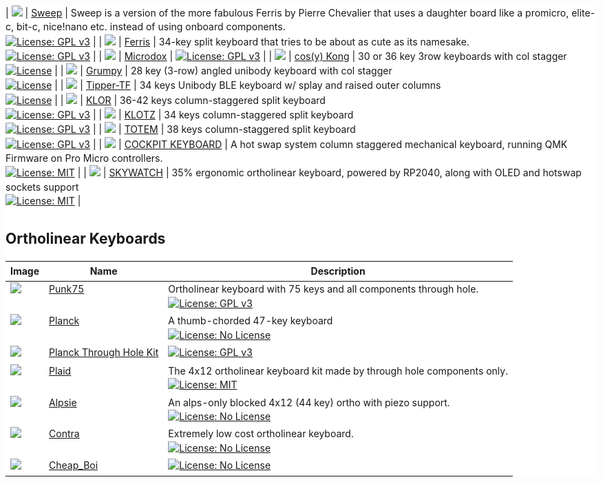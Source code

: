 | <img loading="lazy" minwidth="500" src="https://i.imgur.com/UbAoXK3.png"> | [Sweep](https://github.com/davidphilipbarr/Sweep) | Sweep is a version of the more fabulous Ferris by Pierre Chevalier that uses a daughter board like a promicro, elite-c, bit-c, nice!nano etc. instead of using onboard components. <br /> [![License: GPL v3](https://img.shields.io/badge/License-GPLv3-blue.svg)](https://www.gnu.org/licenses/gpl-3.0) |
| <img loading="lazy" minwidth="500" src="https://camo.githubusercontent.com/e012ae766ec483a027a25d606e4f6bbc6a4cece30774c9a0e65d78967c444d73/68747470733a2f2f692e696d6775722e636f6d2f54436a6b7175522e6a7067"> | [Ferris](https://github.com/pierrechevalier83/ferris) | 34-key split keyboard that tries to be about as cute as its namesake. <br /> [![License: GPL v3](https://img.shields.io/badge/License-GPLv3-blue.svg)](https://www.gnu.org/licenses/gpl-3.0) |
| <img loading="lazy" minwidth="500" src="https://github.com/waffle87/microdox/raw/master/images/mdox.png"> | [Microdox](https://github.com/waffle87/microdox) |  [![License: GPL v3](https://img.shields.io/badge/License-GPLv3-blue.svg)](https://www.gnu.org/licenses/gpl-3.0) |
| <img loading="lazy" minwidth="500" src="https://i.imgur.com/n1ATliD.png"> | [cos(y) Kong](https://github.com/weteor/cosyKong) | 30 or 36 key 3row keyboards with col stagger <br /> [![License](https://img.shields.io/badge/License-CERN%20OHL%202.0-green.svg)](https://ohwr.org/project/licences/wikis/cern-ohl-v2.0) |
| <img loading="lazy" minwidth="500" src="https://i.imgur.com/V1FEt6V.jpg"> | [Grumpy](https://github.com/weteor/Grumpy) | 28 key (3-row) angled unibody keyboard with col stagger <br /> [![License](https://img.shields.io/badge/License-CERN%20OHL%202.0-green.svg)](https://ohwr.org/project/licences/wikis/cern-ohl-v2.0) |
| <img loading="lazy" minwidth="500" src="https://i.imgur.com/49Y5vjd.jpg"> | [Tipper-TF](https://github.com/weteor/Tipper-TF) | 34 keys Unibody BLE keyboard w/ splay and raised outer columns <br /> [![License](https://img.shields.io/badge/License-CERN%20OHL%202.0-green.svg)](https://ohwr.org/project/licences/wikis/cern-ohl-v2.0) |
| <img loading="lazy" minwidth="500" src="https://i.imgur.com/TYW2Rml.jpg"> | [KLOR](https://github.com/GEIGEIGEIST/KLOR) | 36-42 keys column-staggered split keyboard <br /> [![License: GPL v3](https://img.shields.io/badge/License-GPLv3-blue.svg)](https://www.gnu.org/licenses/gpl-3.0) |
| <img loading="lazy" minwidth="500" src="https://i.imgur.com/weoyKQH.jpg"> | [KLOTZ](https://github.com/GEIGEIGEIST/KLOTZ) | 34 keys column-staggered split keyboard <br /> [![License: GPL v3](https://img.shields.io/badge/License-GPLv3-blue.svg)](https://www.gnu.org/licenses/gpl-3.0) |
| <img loading="lazy" minwidth="500" src="https://i.imgur.com/qO7XoMt.jpg"> | [TOTEM](https://github.com/GEIGEIGEIST/TOTEM) | 38 keys column-staggered split keyboard <br /> [![License: GPL v3](https://img.shields.io/badge/License-GPLv3-blue.svg)](https://www.gnu.org/licenses/gpl-3.0) |
| <img loading="lazy" minwidth="500" src="https://raw.githubusercontent.com/ozkan/Cockpit-Keyboard/master/images/CockpitKeyboard-1.webp"> | [COCKPIT KEYBOARD](https://github.com/ozkan/Cockpit-Keyboard) | A hot swap system column staggered mechanical keyboard, running QMK Firmware on Pro Micro controllers. <br /> [![License: MIT](https://img.shields.io/badge/License-MIT-yellow.svg)](https://opensource.org/licenses/MIT) |
| <img loading="lazy" minwidth="500" src="https://raw.githubusercontent.com/ozkan/skywatch/main/Images/skywatch.webp"> | [SKYWATCH](https://github.com/ozkan/skywatch) | 35% ergonomic ortholinear keyboard, powered by RP2040, along with OLED and hotswap sockets support  <br /> [![License: MIT](https://img.shields.io/badge/License-MIT-yellow.svg)](https://opensource.org/licenses/MIT) |

## Ortholinear Keyboards

| Image | Name | Description |
| --- | --- | --- |
| <img loading="lazy" minwidth="500" src="https://i.imgur.com/v4Ifu8z.png"> | [Punk75](https://github.com/dsanchezseco/punk75) | Ortholinear keyboard with 75 keys and all components through hole. <br /> [![License: GPL v3](https://img.shields.io/badge/License-GPLv3-blue.svg)](https://www.gnu.org/licenses/gpl-3.0) |
| <img loading="lazy" minwidth="500" src="https://i.imgur.com/Om4bL7I.png"> | [Planck](https://github.com/olkb/olkb_parts/tree/master/planck) | A thumb-chorded 47-key keyboard <br /> [![License: No License](https://img.shields.io/badge/license-Unlicense-blue.svg)](https://choosealicense.com/no-permission/) |
| <img loading="lazy" minwidth="500" src="https://i.imgur.com/gQEbTTX.png"> | [Planck Through Hole Kit](https://github.com/olkb/planck_thk) | [![License: GPL v3](https://img.shields.io/badge/License-GPLv3-blue.svg)](https://www.gnu.org/licenses/gpl-3.0) |
| <img loading="lazy" minwidth="500" src="https://i.imgur.com/aGXNE0Z.jpg"> | [Plaid](https://github.com/hsgw/plaid) | The 4x12 ortholinear keyboard kit made by through hole components only. <br /> [![License: MIT](https://img.shields.io/badge/License-MIT-yellow.svg)](https://opensource.org/licenses/MIT) |
| <img loading="lazy" minwidth="500" src="https://i.imgur.com/FWbkL2M.png"> | [Alpsie](https://github.com/larrbo/odd-rocket/tree/master/alpsie) | An alps-only blocked 4x12 (44 key) ortho with piezo support. <br /> [![License: No License](https://img.shields.io/badge/license-Unlicense-blue.svg)](https://choosealicense.com/no-permission/) |
| <img loading="lazy" minwidth="500" src="https://i.imgur.com/kiP4xM2.png"> | [Contra](https://github.com/ai03-2725/Contra) | Extremely low cost ortholinear keyboard. <br /> [![License: No License](https://img.shields.io/badge/license-Unlicense-blue.svg)](https://choosealicense.com/no-permission/) |
| <img loading="lazy" minwidth="500" src="https://i.imgur.com/sWsMAxP.png"> | [Cheap_Boi](https://github.com/MangoIV/cheap_boi) | [![License: No License](https://img.shields.io/badge/license-Unlicense-blue.svg)](https://choosealicense.com/no-permission/) |